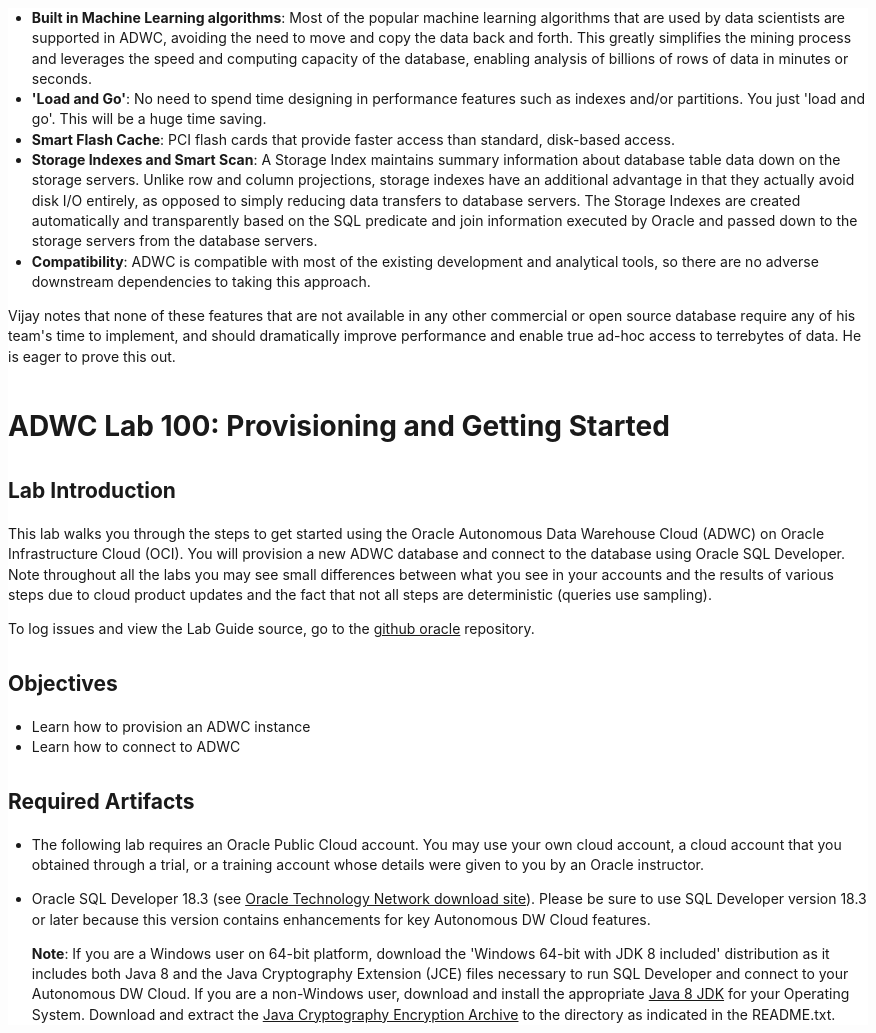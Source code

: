 -   **Built in Machine Learning algorithms**:  Most of the popular machine learning algorithms that are used by data scientists are supported in ADWC, avoiding the need to move and copy the data back and forth.  This greatly simplifies the mining process and leverages the speed and computing capacity of the database, enabling analysis of billions of rows of data in minutes or seconds.  
-   **'Load and Go'**:  No need to spend time designing in performance features such as indexes and/or partitions.  You just 'load and go'.  This will be a huge time saving.
-   **Smart Flash Cache**: PCI flash cards that provide faster access than standard, disk-based access.
-   **Storage Indexes and Smart Scan**: A Storage Index maintains summary information about database table data down on the storage servers. Unlike row and column projections, storage indexes have an additional advantage in that they actually avoid disk I/O entirely, as opposed to simply reducing data transfers to database servers.  The Storage Indexes are created automatically and transparently based on the SQL predicate and join information executed by Oracle and passed down to the storage servers from the database servers.
-   **Compatibility**:  ADWC is compatible with most of the existing development and analytical tools, so there are no adverse downstream dependencies to taking this approach.

Vijay notes that none of these features that are not available in any other commercial or open source database require any of his team's time to implement, and should dramatically improve performance and enable true ad-hoc access to terrebytes of data.  He is eager to prove this out.

# ADWC Lab 100: Provisioning and Getting Started

## Lab Introduction
This lab walks you through the steps to get started using the Oracle Autonomous Data Warehouse Cloud (ADWC) on Oracle Infrastructure Cloud (OCI). You will provision a new ADWC database and connect to the database using Oracle SQL Developer.  Note throughout all the labs you may see small differences between what you see in your accounts and the results of various steps due to cloud product updates and the fact that not all steps are deterministic (queries use sampling).

To log issues and view the Lab Guide source, go to the [github oracle](https://github.com/oracle/learning-library/tree/master/workshops/adwc4dev) repository.

## Objectives
-   Learn how to provision an ADWC instance
-   Learn how to connect to ADWC

## Required Artifacts
- The following lab requires an Oracle Public Cloud account. You may use your own cloud account, a cloud account that you obtained through a trial, or a training account whose details were given to you by an Oracle instructor.
-   Oracle SQL Developer 18.3 (see [Oracle Technology Network download site](http://www.oracle.com/technetwork/developer-tools/sql-developer/overview/index.html)).
    Please be sure to use SQL Developer version 18.3 or later because this version contains enhancements for key Autonomous DW Cloud features. 

    **Note**: If you are a Windows user on 64-bit platform, download the 'Windows 64-bit with JDK 8 included' distribution as it includes both Java 8 and the Java Cryptography Extension (JCE) files necessary to run SQL Developer and connect to your Autonomous DW Cloud.
    If you are a non-Windows user, download and install the appropriate [Java 8 JDK](http://www.oracle.com/technetwork/java/javase/downloads/jdk8-downloads-2133151.html) for your Operating System. Download and extract the [Java Cryptography Encryption Archive](http://www.oracle.com/technetwork/java/javase/downloads/jce8-download-2133166.html) to the directory as indicated in the README.txt.
